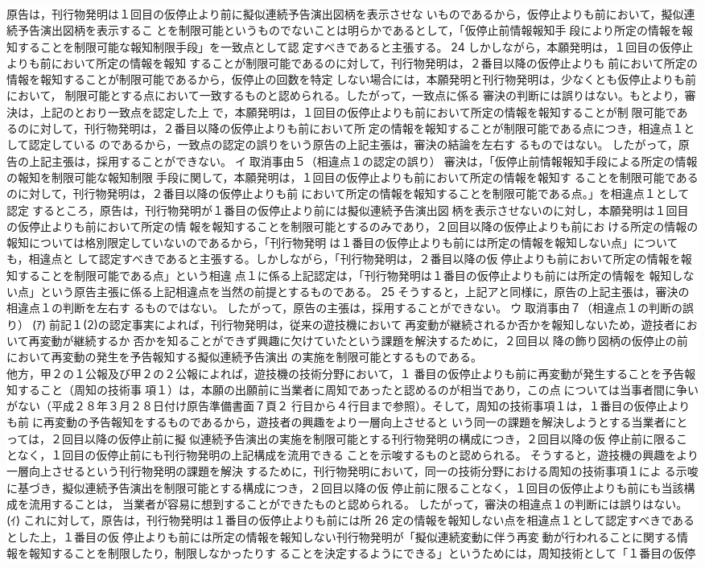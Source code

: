 原告は，刊行物発明は１回目の仮停止より前に擬似連続予告演出図柄を表示させな
いものであるから，仮停止よりも前において，擬似連続予告演出図柄を表示するこ
とを制限可能というものでないことは明らかであるとして，「仮停止前情報報知手
段により所定の情報を報知することを制限可能な報知制限手段」を一致点として認
定すべきであると主張する。 
 24 
しかしながら，本願発明は，１回目の仮停止よりも前において所定の情報を報知
することが制限可能であるのに対して，刊行物発明は，２番目以降の仮停止よりも
前において所定の情報を報知することが制限可能であるから，仮停止の回数を特定
しない場合には，本願発明と刊行物発明は，少なくとも仮停止よりも前において，
制限可能とする点において一致するものと認められる。したがって，一致点に係る
審決の判断には誤りはない。もとより，審決は，上記のとおり一致点を認定した上
で，本願発明は，１回目の仮停止よりも前において所定の情報を報知することが制
限可能であるのに対して，刊行物発明は，２番目以降の仮停止よりも前において所
定の情報を報知することが制限可能である点につき，相違点１として認定している
のであるから，一致点の認定の誤りをいう原告の上記主張は，審決の結論を左右す
るものではない。 
したがって，原告の上記主張は，採用することができない。 
イ 取消事由５（相違点１の認定の誤り） 
審決は，「仮停止前情報報知手段による所定の情報の報知を制限可能な報知制限
手段に関して，本願発明は，１回目の仮停止よりも前において所定の情報を報知す
ることを制限可能であるのに対して，刊行物発明は，２番目以降の仮停止よりも前
において所定の情報を報知することを制限可能である点。」を相違点１として認定
するところ，原告は，刊行物発明が１番目の仮停止より前には擬似連続予告演出図
柄を表示させないのに対し，本願発明は１回目の仮停止よりも前において所定の情
報を報知することを制限可能とするのみであり，２回目以降の仮停止よりも前にお
ける所定の情報の報知については格別限定していないのであるから，「刊行物発明
は１番目の仮停止よりも前には所定の情報を報知しない点」についても，相違点と
して認定すべきであると主張する。しかしながら，「刊行物発明は，２番目以降の仮
停止よりも前において所定の情報を報知することを制限可能である点」という相違
点１に係る上記認定は，「刊行物発明は１番目の仮停止よりも前には所定の情報を
報知しない点」という原告主張に係る上記相違点を当然の前提とするものである。
 25 
そうすると，上記アと同様に，原告の上記主張は，審決の相違点１の判断を左右す
るものではない。 
したがって，原告の主張は，採用することができない。 
ウ 取消事由７（相違点１の判断の誤り） 
(ｱ) 前記１(2)の認定事実によれば，刊行物発明は，従来の遊技機において
再変動が継続されるか否かを報知しないため，遊技者において再変動が継続するか
否かを知ることができず興趣に欠けていたという課題を解決するために，２回目以
降の飾り図柄の仮停止の前において再変動の発生を予告報知する擬似連続予告演出
の実施を制限可能とするものである。  
他方，甲２の１公報及び甲２の２公報によれば，遊技機の技術分野において，１
番目の仮停止よりも前に再変動が発生することを予告報知すること（周知の技術事
項１）は，本願の出願前に当業者に周知であったと認めるのが相当であり，この点
については当事者間に争いがない（平成２８年３月２８日付け原告準備書面７頁２
行目から４行目まで参照）。そして，周知の技術事項１は，１番目の仮停止よりも前
に再変動の予告報知をするものであるから，遊技者の興趣をより一層向上させると
いう同一の課題を解決しようとする当業者にとっては，２回目以降の仮停止前に擬
似連続予告演出の実施を制限可能とする刊行物発明の構成につき，２回目以降の仮
停止前に限ることなく，１回目の仮停止前にも刊行物発明の上記構成を流用できる
ことを示唆するものと認められる。 
そうすると，遊技機の興趣をより一層向上させるという刊行物発明の課題を解決
するために，刊行物発明において，同一の技術分野における周知の技術事項１によ
る示唆に基づき，擬似連続予告演出を制限可能とする構成につき，２回目以降の仮
停止前に限ることなく，１回目の仮停止よりも前にも当該構成を流用することは，
当業者が容易に想到することができたものと認められる。 
したがって，審決の相違点１の判断には誤りはない。 
(ｲ) これに対して，原告は，刊行物発明は１番目の仮停止よりも前には所
 26 
定の情報を報知しない点を相違点１として認定すべきであるとした上，１番目の仮
停止よりも前には所定の情報を報知しない刊行物発明が「擬似連続変動に伴う再変
動が行われることに関する情報を報知することを制限したり，制限しなかったりす
ることを決定するようにできる」というためには，周知技術として「１番目の仮停